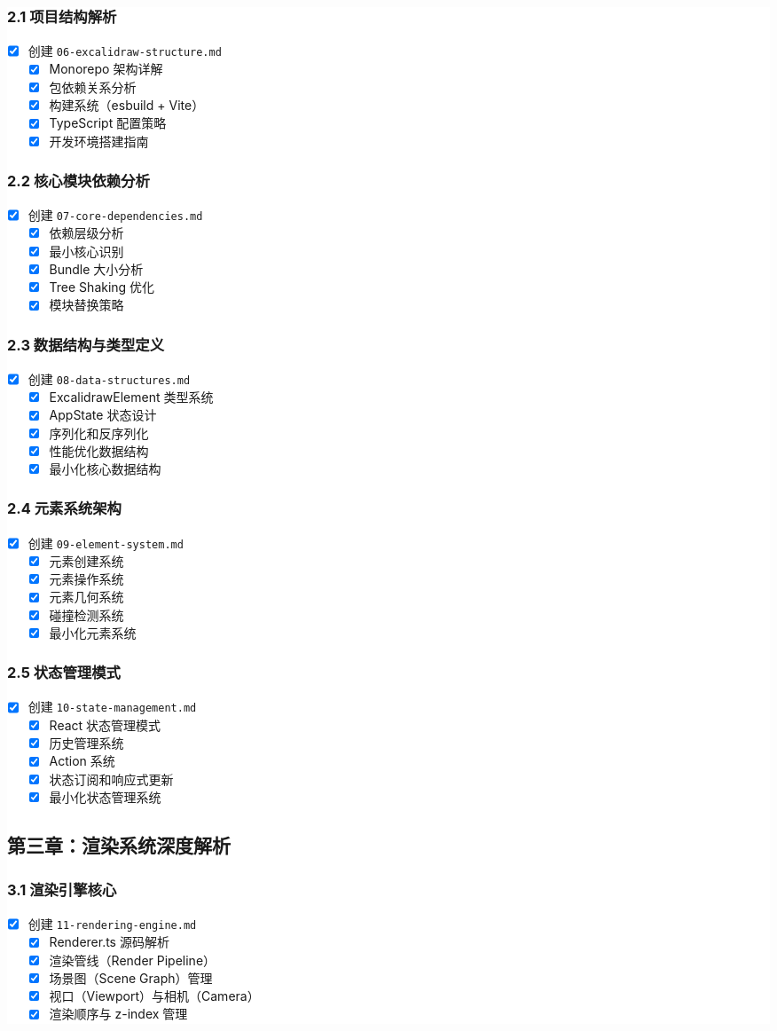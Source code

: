 ### 2.1 项目结构解析
- [x] 创建 `06-excalidraw-structure.md`
  - [x] Monorepo 架构详解
  - [x] 包依赖关系分析
  - [x] 构建系统（esbuild + Vite）
  - [x] TypeScript 配置策略
  - [x] 开发环境搭建指南

### 2.2 核心模块依赖分析
- [x] 创建 `07-core-dependencies.md`
  - [x] 依赖层级分析
  - [x] 最小核心识别
  - [x] Bundle 大小分析
  - [x] Tree Shaking 优化
  - [x] 模块替换策略

### 2.3 数据结构与类型定义
- [x] 创建 `08-data-structures.md`
  - [x] ExcalidrawElement 类型系统
  - [x] AppState 状态设计
  - [x] 序列化和反序列化
  - [x] 性能优化数据结构
  - [x] 最小化核心数据结构

### 2.4 元素系统架构
- [x] 创建 `09-element-system.md`
  - [x] 元素创建系统
  - [x] 元素操作系统
  - [x] 元素几何系统
  - [x] 碰撞检测系统
  - [x] 最小化元素系统

### 2.5 状态管理模式
- [x] 创建 `10-state-management.md`
  - [x] React 状态管理模式
  - [x] 历史管理系统
  - [x] Action 系统
  - [x] 状态订阅和响应式更新
  - [x] 最小化状态管理系统

## 第三章：渲染系统深度解析

### 3.1 渲染引擎核心
- [x] 创建 `11-rendering-engine.md`
  - [x] Renderer.ts 源码解析
  - [x] 渲染管线（Render Pipeline）
  - [x] 场景图（Scene Graph）管理
  - [x] 视口（Viewport）与相机（Camera）
  - [x] 渲染顺序与 z-index 管理
